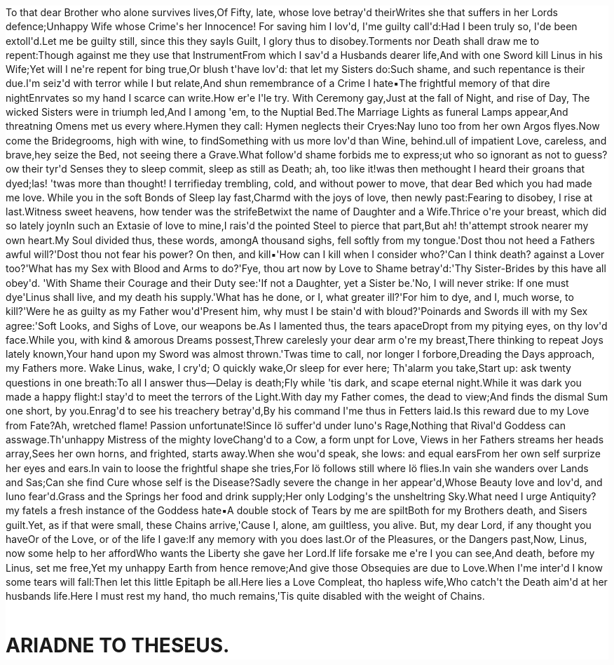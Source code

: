 To that dear Brother who alone survives lives,Of Fifty, late, whose love betray'd theirWrites she that suffers in her Lords defence;Unhappy Wife whose Crime's her Innocence! For saving him I lov'd, I'me guilty call'd:Had I been truly so, I'de been extoll'd.Let me be guilty still, since this they sayIs Guilt, I glory thus to disobey.Torments nor Death shall draw me to repent:Though against me they use that InstrumentFrom which I sav'd a Husbands dearer life,And with one Sword kill Linus in his Wife;Yet will I ne're repent for bing true,Or blush t'have lov'd: that let my Sisters do:Such shame, and such repentance is their due.I'm seiz'd with terror while I but relate,And shun remembrance of a Crime I hate▪The frightful memory of that dire nightEnrvates so my hand I scarce can write.How er'e I'le try. With Ceremony gay,Just at the fall of Night, and rise of Day, The wicked Sisters were in triumph led,And I among 'em, to the Nuptial Bed.The Marriage Lights as funeral Lamps appear,And threatning Omens met us every where.Hymen they call: Hymen neglects their Cryes:Nay Iuno too from her own Argos flyes.Now come the Bridegrooms, high with wine, to findSomething with us more lov'd than Wine, behind.ull of impatient Love, careless, and brave,hey seize the Bed, not seeing there a Grave.What follow'd shame forbids me to express;ut who so ignorant as not to guess?ow their tyr'd Senses they to sleep commit, sleep as still as Death; ah, too like it!was then methought I heard their groans that dyed;las! 'twas more than thought! I terrifieday trembling, cold, and without power to move, that dear Bed which you had made me love. While you in the soft Bonds of Sleep lay fast,Charmd with the joys of love, then newly past:Fearing to disobey, I rise at last.Witness sweet heavens, how tender was the strifeBetwixt the name of Daughter and a Wife.Thrice o're your breast, which did so lately joynIn such an Extasie of love to mine,I rais'd the pointed Steel to pierce that part,But ah! th'attempt strook nearer my own heart.My Soul divided thus, these words, amongA thousand sighs, fell softly from my tongue.'Dost thou not heed a Fathers awful will?'Dost thou not fear his power? On then, and kill▪'How can I kill when I consider who?'Can I think death? against a Lover too?'What has my Sex with Blood and Arms to do?'Fye, thou art now by Love to Shame betray'd:'Thy Sister-Brides by this have all obey'd. 'With Shame their Courage and their Duty see:'If not a Daughter, yet a Sister be.'No, I will never strike: If one must dye'Linus shall live, and my death his supply.'What has he done, or I, what greater ill?'For him to dye, and I, much worse, to kill?'Were he as guilty as my Father wou'd'Present him, why must I be stain'd with bloud?'Poinards and Swords ill with my Sex agree:'Soft Looks, and Sighs of Love, our weapons be.As I lamented thus, the tears apaceDropt from my pitying eyes, on thy lov'd face.While you, with kind & amorous Dreams possest,Threw carelesly your dear arm o're my breast,There thinking to repeat Joys lately known,Your hand upon my Sword was almost thrown.'Twas time to call, nor longer I forbore,Dreading the Days approach, my Fathers more. Wake Linus, wake, I cry'd; O quickly wake,Or sleep for ever here; Th'alarm you take,Start up: ask twenty questions in one breath:To all I answer thus—Delay is death;Fly while 'tis dark, and scape eternal night.While it was dark you made a happy flight:I stay'd to meet the terrors of the Light.With day my Father comes, the dead to view;And finds the dismal Sum one short, by you.Enrag'd to see his treachery betray'd,By his command I'me thus in Fetters laid.Is this reward due to my Love from Fate?Ah, wretched flame! Passion unfortunate!Since Iö suffer'd under Iuno's Rage,Nothing that Rival'd Goddess can asswage.Th'unhappy Mistress of the mighty IoveChang'd to a Cow, a form unpt for Love, Views in her Fathers streams her heads array,Sees her own horns, and frighted, starts away.When she wou'd speak, she lows: and equal earsFrom her own self surprize her eyes and ears.In vain to loose the frightful shape she tries,For Iö follows still where Iö flies.In vain she wanders over Lands and Sas;Can she find Cure whose self is the Disease?Sadly severe the change in her appear'd,Whose Beauty Iove and lov'd, and Iuno fear'd.Grass and the Springs her food and drink supply;Her only Lodging's the unsheltring Sky.What need I urge Antiquity? my fateIs a fresh instance of the Goddess hate▪A double stock of Tears by me are spiltBoth for my Brothers death, and Sisers guilt.Yet, as if that were small, these Chains arrive,'Cause I, alone, am guiltless, you alive. But, my dear Lord, if any thought you haveOr of the Love, or of the life I gave:If any memory with you does last.Or of the Pleasures, or the Dangers past,Now, Linus, now some help to her affordWho wants the Liberty she gave her Lord.If life forsake me e're I you can see,And death, before my Linus, set me free,Yet my unhappy Earth from hence remove;And give those Obsequies are due to Love.When I'me inter'd I know some tears will fall:Then let this little Epitaph be all.Here lies a Love Compleat, tho hapless wife,Who catch't the Death aim'd at her husbands life.Here I must rest my hand, tho much remains,'Tis quite disabled with the weight of Chains.
# ARIADNE TO THESEUS.
